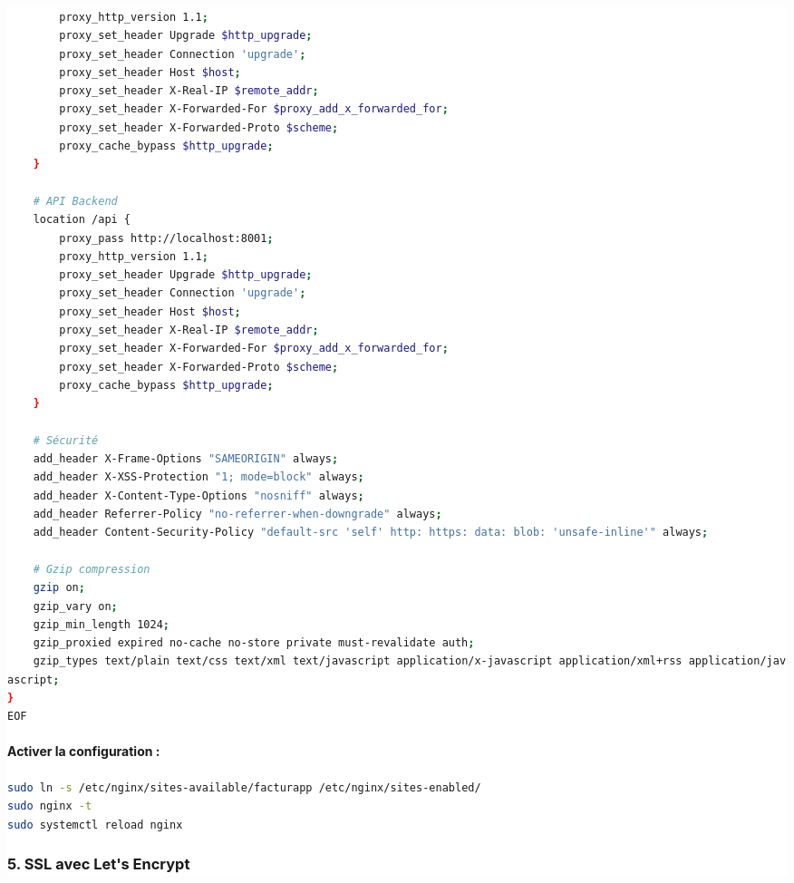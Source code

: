 ```bash
        proxy_http_version 1.1;
        proxy_set_header Upgrade $http_upgrade;
        proxy_set_header Connection 'upgrade';
        proxy_set_header Host $host;
        proxy_set_header X-Real-IP $remote_addr;
        proxy_set_header X-Forwarded-For $proxy_add_x_forwarded_for;
        proxy_set_header X-Forwarded-Proto $scheme;
        proxy_cache_bypass $http_upgrade;
    }

    # API Backend
    location /api {
        proxy_pass http://localhost:8001;
        proxy_http_version 1.1;
        proxy_set_header Upgrade $http_upgrade;
        proxy_set_header Connection 'upgrade';
        proxy_set_header Host $host;
        proxy_set_header X-Real-IP $remote_addr;
        proxy_set_header X-Forwarded-For $proxy_add_x_forwarded_for;
        proxy_set_header X-Forwarded-Proto $scheme;
        proxy_cache_bypass $http_upgrade;
    }

    # Sécurité
    add_header X-Frame-Options "SAMEORIGIN" always;
    add_header X-XSS-Protection "1; mode=block" always;
    add_header X-Content-Type-Options "nosniff" always;
    add_header Referrer-Policy "no-referrer-when-downgrade" always;
    add_header Content-Security-Policy "default-src 'self' http: https: data: blob: 'unsafe-inline'" always;

    # Gzip compression
    gzip on;
    gzip_vary on;
    gzip_min_length 1024;
    gzip_proxied expired no-cache no-store private must-revalidate auth;
    gzip_types text/plain text/css text/xml text/javascript application/x-javascript application/xml+rss application/javascript;
}
EOF
```

#### Activer la configuration :
```bash
sudo ln -s /etc/nginx/sites-available/facturapp /etc/nginx/sites-enabled/
sudo nginx -t
sudo systemctl reload nginx
```

### 5. SSL avec Let's Encrypt
